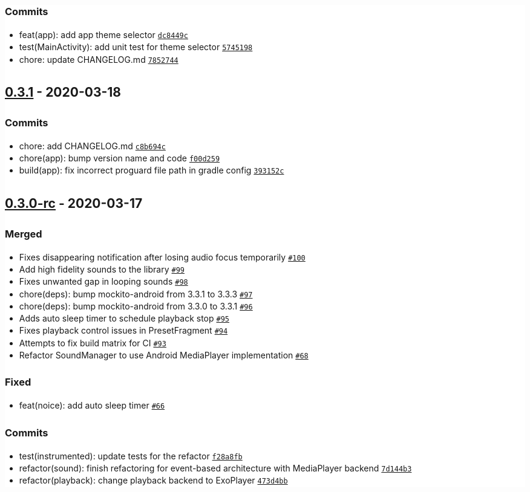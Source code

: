 ### Commits

- feat(app): add app theme selector [`dc8449c`](https://github.com/ashutoshgngwr/noice/commit/dc8449c9750e4fd17e2a55a844fdd17c7fd44a07)
- test(MainActivity): add unit test for theme selector [`5745198`](https://github.com/ashutoshgngwr/noice/commit/5745198daf669328aba0d5edd899674824f6afdf)
- chore: update CHANGELOG.md [`7852744`](https://github.com/ashutoshgngwr/noice/commit/7852744edb74879b51f8d03868255ce6d9bd50b5)

## [0.3.1](https://github.com/ashutoshgngwr/noice/compare/0.3.0-rc...0.3.1) - 2020-03-18

### Commits

- chore: add CHANGELOG.md [`c8b694c`](https://github.com/ashutoshgngwr/noice/commit/c8b694c9a1cf6952894abb30f73a4d785b5f8705)
- chore(app): bump version name and code [`f00d259`](https://github.com/ashutoshgngwr/noice/commit/f00d2594af093dbfe924384e06d310e173aa8f12)
- build(app): fix incorrect proguard file path in gradle config [`393152c`](https://github.com/ashutoshgngwr/noice/commit/393152c9bb76ac0102333f25793ff6d31b165204)

## [0.3.0-rc](https://github.com/ashutoshgngwr/noice/compare/0.2.8-rc...0.3.0-rc) - 2020-03-17

### Merged

- Fixes disappearing notification after losing audio focus temporarily [`#100`](https://github.com/ashutoshgngwr/noice/pull/100)
- Add high fidelity sounds to the library [`#99`](https://github.com/ashutoshgngwr/noice/pull/99)
- Fixes unwanted gap in looping sounds [`#98`](https://github.com/ashutoshgngwr/noice/pull/98)
- chore(deps): bump mockito-android from 3.3.1 to 3.3.3 [`#97`](https://github.com/ashutoshgngwr/noice/pull/97)
- chore(deps): bump mockito-android from 3.3.0 to 3.3.1 [`#96`](https://github.com/ashutoshgngwr/noice/pull/96)
- Adds auto sleep timer to schedule playback stop [`#95`](https://github.com/ashutoshgngwr/noice/pull/95)
- Fixes playback control issues in PresetFragment [`#94`](https://github.com/ashutoshgngwr/noice/pull/94)
- Attempts to fix build matrix for CI [`#93`](https://github.com/ashutoshgngwr/noice/pull/93)
- Refactor SoundManager to use Android MediaPlayer implementation [`#68`](https://github.com/ashutoshgngwr/noice/pull/68)

### Fixed

- feat(noice): add auto sleep timer [`#66`](https://github.com/ashutoshgngwr/noice/issues/66)

### Commits

- test(instrumented): update tests for the refactor [`f28a8fb`](https://github.com/ashutoshgngwr/noice/commit/f28a8fbe057e7c8b504d9b0812711f6766c310ed)
- refactor(sound): finish refactoring for event-based architecture with MediaPlayer backend [`7d144b3`](https://github.com/ashutoshgngwr/noice/commit/7d144b3931deae3ed3772cd3ff7a7968c3ab9136)
- refactor(playback): change playback backend to ExoPlayer [`473d4bb`](https://github.com/ashutoshgngwr/noice/commit/473d4bb76d949e4ae87ea731af2458bb0c13491d)
